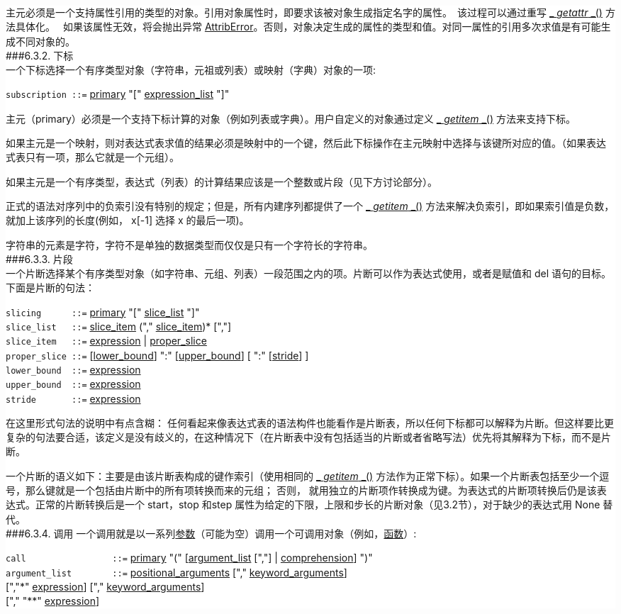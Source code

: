 主元必须是一个支持属性引用的类型的对象。引用对象属性时，即要求该被对象生成指定名字的属性。　该过程可以通过重写 [_ _getattr_ _()](https://docs.python.org/3/reference/datamodel.html#object.__getattr__) 方法具体化。　
如果该属性无效，将会抛出异常 [AttribError](https://docs.python.org/3/library/exceptions.html#AttributeError)。否则，对象决定生成的属性的类型和值。对同一属性的引用多次求值是有可能生成不同对象的。  
###6.3.2. 下标  
一个下标选择一个有序类型对象（字符串，元祖或列表）或映射（字典）对象的一项:  

`subscription ::=` [primary](https://docs.python.org/3/reference/expressions.html#grammar-token-primary) "[" [expression_list](https://docs.python.org/3/reference/expressions.html#grammar-token-expression_list) "]"  

主元（primary）必须是一个支持下标计算的对象（例如列表或字典）。用户自定义的对象通过定义 [_ _getitem_ _()](https://docs.python.org/3/reference/datamodel.html#object.__getitem__) 方法来支持下标。  

如果主元是一个映射，则对表达式表求值的结果必须是映射中的一个键，然后此下标操作在主元映射中选择与该键所对应的值。（如果表达式表只有一项，那么它就是一个元组）。  
  
如果主元是一个有序类型，表达式（列表）的计算结果应该是一个整数或片段（见下方讨论部分）。  

正式的语法对序列中的负索引没有特别的规定；但是，所有内建序列都提供了一个 [_ _getitem_ _()](https://docs.python.org/3/reference/datamodel.html#object.__getitem__) 方法来解决负索引，即如果索引值是负数， 就加上该序列的长度(例如， x[-1] 选择 x 的最后一项)。  
  
字符串的元素是字符，字符不是单独的数据类型而仅仅是只有一个字符长的字符串。  
###6.3.3. 片段  
一个片断选择某个有序类型对象（如字符串、元组、列表）一段范围之内的项。片断可以作为表达式使用，或者是赋值和 del 语句的目标。 下面是片断的句法：  
  
`slicing      ::=`  [primary](https://docs.python.org/3/reference/expressions.html#grammar-token-primary) "[" [slice_list](https://docs.python.org/3/reference/expressions.html#grammar-token-slice_list) "]"  
`slice_list   ::=`  [slice_item](https://docs.python.org/3/reference/expressions.html#grammar-token-slice_item) ("," [slice_item](https://docs.python.org/3/reference/expressions.html#grammar-token-slice_item))* [","]  
`slice_item   ::=`  [expression](https://docs.python.org/3/reference/expressions.html#grammar-token-slice_item) | [proper_slice](https://docs.python.org/3/reference/expressions.html#grammar-token-proper_slice)  
`proper_slice ::=`  [[lower_bound](https://docs.python.org/3/reference/expressions.html#grammar-token-lower_bound)] ":" [[upper_bound](https://docs.python.org/3/reference/expressions.html#grammar-token-upper_bound)] [ ":" [[stride](https://docs.python.org/3/reference/expressions.html#grammar-token-stride)] ]  
`lower_bound  ::=` [expression](https://docs.python.org/3/reference/expressions.html#grammar-token-expression)  
`upper_bound  ::=`  [expression](https://docs.python.org/3/reference/expressions.html#grammar-token-expression)  
`stride       ::=`  [expression](https://docs.python.org/3/reference/expressions.html#grammar-token-expression)  
  
在这里形式句法的说明中有点含糊： 任何看起来像表达式表的语法构件也能看作是片断表，所以任何下标都可以解释为片断。但这样要比更复杂的句法要合适，该定义是没有歧义的，在这种情况下（在片断表中没有包括适当的片断或者省略写法）优先将其解释为下标，而不是片断。  
  
一个片断的语义如下：主要是由该片断表构成的键作索引（使用相同的 [_ _getitem_ _()](https://docs.python.org/3/reference/datamodel.html#object.__getitem__) 方法作为正常下标）。如果一个片断表包括至少一个逗号，那么键就是一个包括由片断中的所有项转换而来的元组； 否则， 就用独立的片断项作转换成为键。为表达式的片断项转换后仍是该表达式。正常的片断转换后是一个 start，stop 和step 属性为给定的下限，上限和步长的片断对象（见3.2节），对于缺少的表达式用 None 替代。  
###6.3.4. 调用
一个调用就是以一系列[参数](https://docs.python.org/3/glossary.html#term-argument)（可能为空）调用一个可调用对象（例如，[函数](https://docs.python.org/3/glossary.html#term-function)）:  
  
`call                 ::=`  [primary](https://docs.python.org/3/reference/expressions.html#grammar-token-primary) "(" [[argument_list](https://docs.python.org/3/reference/expressions.html#grammar-token-argument_list) [","] | [comprehension](https://docs.python.org/3/reference/expressions.html#grammar-token-comprehension)] ")"  
`argument_list        ::=`  [positional_arguments](https://docs.python.org/3/reference/expressions.html#grammar-token-positional_arguments) ["," [keyword_arguments](https://docs.python.org/3/reference/expressions.html#grammar-token-keyword_arguments)]  
[","\*" [expression](https://docs.python.org/3/reference/expressions.html#grammar-token-expression)] ["," [keyword_arguments](https://docs.python.org/3/reference/expressions.html#grammar-token-keyword_arguments)]  
["," "\*\*" [expression](https://docs.python.org/3/reference/expressions.html#grammar-token-expression)]  